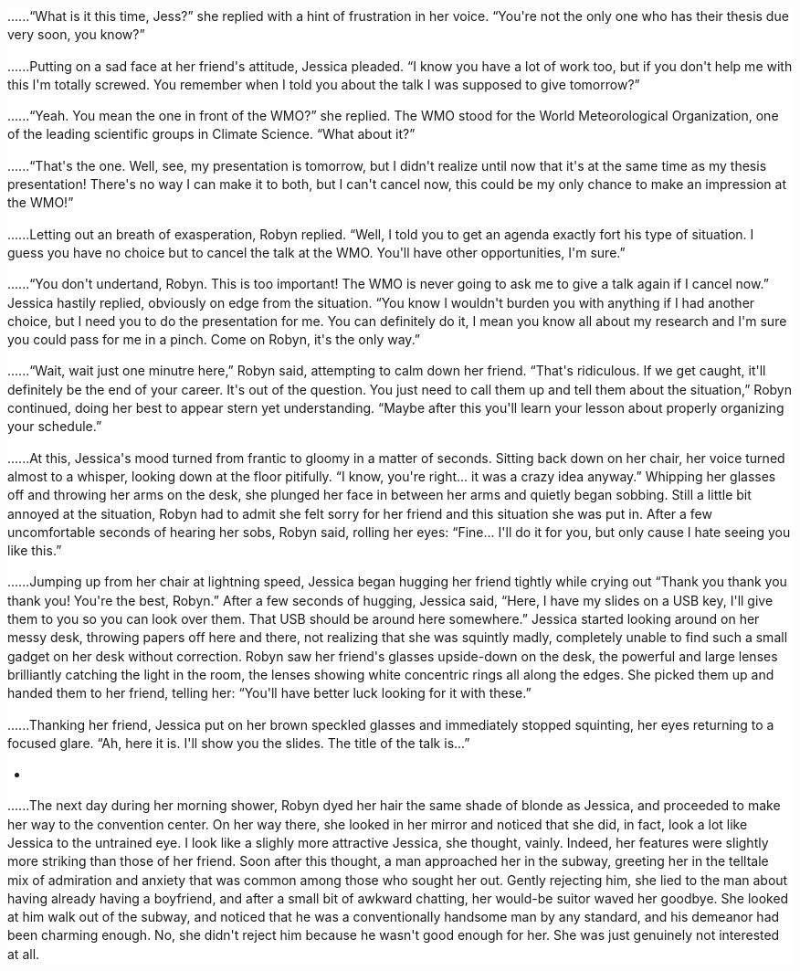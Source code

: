 ......“What is it this time, Jess?” she replied with a hint of frustration in her voice. “You're not the only one who has their thesis due very soon, you know?”

......Putting on a sad face at her friend's attitude, Jessica pleaded. “I know you have a lot of work too, but if you don't help me with this I'm totally screwed. You remember when I told you about the talk I was supposed to give tomorrow?”

......“Yeah. You mean the one in front of the WMO?” she replied. The WMO stood for the World Meteorological Organization, one of the leading scientific groups in Climate Science. “What about it?”

......“That's the one. Well, see, my presentation is tomorrow, but I didn't realize until now that it's at the same time as my thesis presentation! There's no way I can make it to both, but I can't cancel now, this could be my only chance to make an impression at the WMO!”

......Letting out an breath of exasperation, Robyn replied. “Well, I told you to get an agenda exactly fort his type of situation. I guess you have no choice but to cancel the talk at the WMO. You'll have other opportunities, I'm sure.”

......“You don't undertand, Robyn. This is too important! The WMO is never going to ask me to give a talk again if I cancel now.” Jessica hastily replied, obviously on edge from the situation. “You know I wouldn't burden you with anything if I had another choice, but I need you to do the presentation for me. You can definitely do it, I mean you know all about my research and I'm sure you could pass for me in a pinch. Come on Robyn, it's the only way.”

......“Wait, wait just one minutre here,” Robyn said, attempting to calm down her friend. “That's ridiculous. If we get caught, it'll definitely be the end of your career. It's out of the question. You just need to call them up and tell them about the situation,” Robyn continued, doing her best to appear stern yet understanding. “Maybe after this you'll learn your lesson about properly organizing your schedule.”

......At this, Jessica's mood turned from frantic to gloomy in a matter of seconds. Sitting back down on her chair, her voice turned almost to a whisper, looking down at the floor pitifully. “I know, you're right... it was a crazy idea anyway.” Whipping her glasses off and throwing her arms on the desk, she plunged her face in between her arms and quietly began sobbing. Still a little bit annoyed at the situation, Robyn had to admit she felt sorry for her friend and this situation she was put in. After a few uncomfortable seconds of hearing her sobs, Robyn said, rolling her eyes: “Fine... I'll do it for you, but only cause I hate seeing you like this.”

......Jumping up from her chair at lightning speed, Jessica began hugging her friend tightly while crying out “Thank you thank you thank you! You're the best, Robyn.” After a few seconds of hugging, Jessica said, “Here, I have my slides on a USB key, I'll give them to you so you can look over them. That USB should be around here somewhere.” Jessica started looking around on her messy desk, throwing papers off here and there, not realizing that she was squintly madly, completely unable to find such a small gadget on her desk without correction. Robyn saw her friend's glasses upside-down on the desk, the powerful and large lenses brilliantly catching the light in the room, the lenses showing white concentric rings all along the edges. She picked them up and handed them to her friend, telling her: “You'll have better luck looking for it with these.”

......Thanking her friend, Jessica put on her brown speckled glasses and immediately stopped squinting, her eyes returning to a focused glare. “Ah, here it is. I'll show you the slides. The title of the talk is...”

*

......The next day during her morning shower, Robyn dyed her hair the same shade of blonde as Jessica, and proceeded to make her way to the convention center. On her way there, she looked in her mirror and noticed that she did, in fact, look a lot like Jessica to the untrained eye. I look like a slighly more attractive Jessica, she thought, vainly. Indeed, her features were slightly more striking than those of her friend. Soon after this thought, a man approached her in the subway, greeting her in the telltale mix of admiration and anxiety that was common among those who sought her out. Gently rejecting him, she lied to the man about having already having a boyfriend, and after a small bit of awkward chatting, her would-be suitor waved her goodbye. She looked at him walk out of the subway, and noticed that he was a conventionally handsome man by any standard, and his demeanor had been charming enough. No, she didn't reject him because he wasn't good enough for her. She was just genuinely not interested at all.
